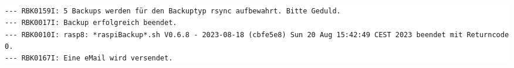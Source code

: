 ```
--- RBK0159I: 5 Backups werden für den Backuptyp rsync aufbewahrt. Bitte Geduld.
--- RBK0017I: Backup erfolgreich beendet.
--- RBK0010I: rasp8: *raspiBackup*.sh V0.6.8 - 2023-08-18 (cbfe5e8) Sun 20 Aug 15:42:49 CEST 2023 beendet mit Returncode 0.
--- RBK0167I: Eine eMail wird versendet.
```

[.status]: rst
[.source]: https://www.linux-tips-and-tricks.de/de/raspibackupcategoried/650-konfiguration-von-raspibackup-mit-msmtp-fuer-einen-web-de-account


